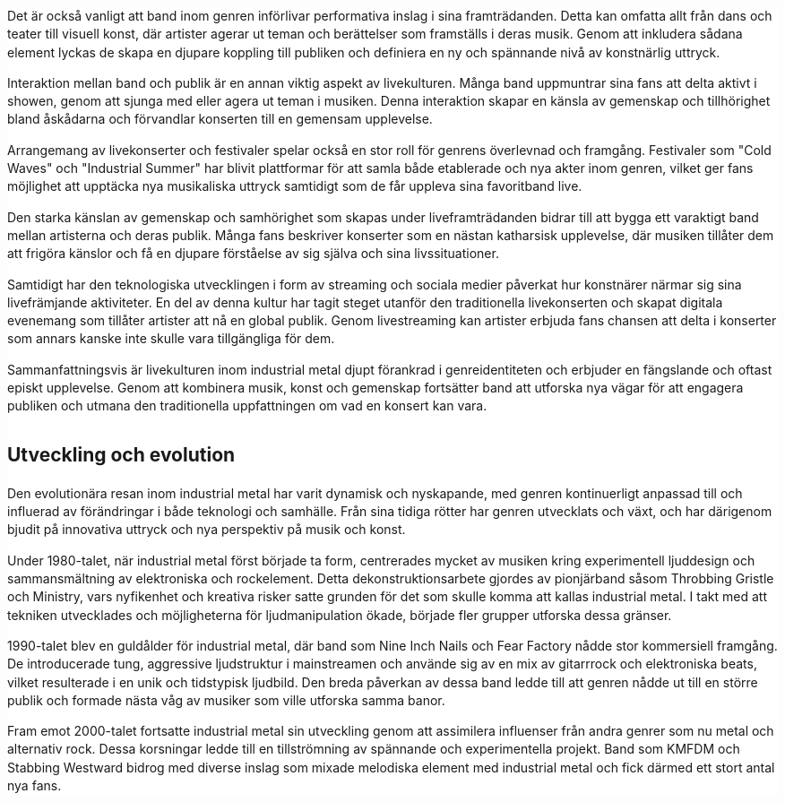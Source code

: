 Det är också vanligt att band inom genren införlivar performativa inslag i sina framträdanden. Detta kan omfatta allt från dans och teater till visuell konst, där artister agerar ut teman och berättelser som framställs i deras musik. Genom att inkludera sådana element lyckas de skapa en djupare koppling till publiken och definiera en ny och spännande nivå av konstnärlig uttryck.

Interaktion mellan band och publik är en annan viktig aspekt av livekulturen. Många band uppmuntrar sina fans att delta aktivt i showen, genom att sjunga med eller agera ut teman i musiken. Denna interaktion skapar en känsla av gemenskap och tillhörighet bland åskådarna och förvandlar konserten till en gemensam upplevelse.

Arrangemang av livekonserter och festivaler spelar också en stor roll för genrens överlevnad och framgång. Festivaler som "Cold Waves" och "Industrial Summer" har blivit plattformar för att samla både etablerade och nya akter inom genren, vilket ger fans möjlighet att upptäcka nya musikaliska uttryck samtidigt som de får uppleva sina favoritband live. 

Den starka känslan av gemenskap och samhörighet som skapas under liveframträdanden bidrar till att bygga ett varaktigt band mellan artisterna och deras publik. Många fans beskriver konserter som en nästan katharsisk upplevelse, där musiken tillåter dem att frigöra känslor och få en djupare förståelse av sig själva och sina livssituationer.

Samtidigt har den teknologiska utvecklingen i form av streaming och sociala medier påverkat hur konstnärer närmar sig sina livefrämjande aktiviteter. En del av denna kultur har tagit steget utanför den traditionella livekonserten och skapat digitala evenemang som tillåter artister att nå en global publik. Genom livestreaming kan artister erbjuda fans chansen att delta i konserter som annars kanske inte skulle vara tillgängliga för dem.

Sammanfattningsvis är livekulturen inom industrial metal djupt förankrad i genreidentiteten och erbjuder en fängslande och oftast episkt upplevelse. Genom att kombinera musik, konst och gemenskap fortsätter band att utforska nya vägar för att engagera publiken och utmana den traditionella uppfattningen om vad en konsert kan vara. 


## Utveckling och evolution


Den evolutionära resan inom industrial metal har varit dynamisk och nyskapande, med genren kontinuerligt anpassad till och influerad av förändringar i både teknologi och samhälle. Från sina tidiga rötter har genren utvecklats och växt, och har därigenom bjudit på innovativa uttryck och nya perspektiv på musik och konst.

Under 1980-talet, när industrial metal först började ta form, centrerades mycket av musiken kring experimentell ljuddesign och sammansmältning av elektroniska och rockelement. Detta dekonstruktionsarbete gjordes av pionjärband såsom Throbbing Gristle och Ministry, vars nyfikenhet och kreativa risker satte grunden för det som skulle komma att kallas industrial metal. I takt med att tekniken utvecklades och möjligheterna för ljudmanipulation ökade, började fler grupper utforska dessa gränser.

1990-talet blev en guldålder för industrial metal, där band som Nine Inch Nails och Fear Factory nådde stor kommersiell framgång. De introducerade tung, aggressive ljudstruktur i mainstreamen och använde sig av en mix av gitarrrock och elektroniska beats, vilket resulterade i en unik och tidstypisk ljudbild. Den breda påverkan av dessa band ledde till att genren nådde ut till en större publik och formade nästa våg av musiker som ville utforska samma banor.

Fram emot 2000-talet fortsatte industrial metal sin utveckling genom att assimilera influenser från andra genrer som nu metal och alternativ rock. Dessa korsningar ledde till en tillströmning av spännande och experimentella projekt. Band som KMFDM och Stabbing Westward bidrog med diverse inslag som mixade melodiska element med industrial metal och fick därmed ett stort antal nya fans.
